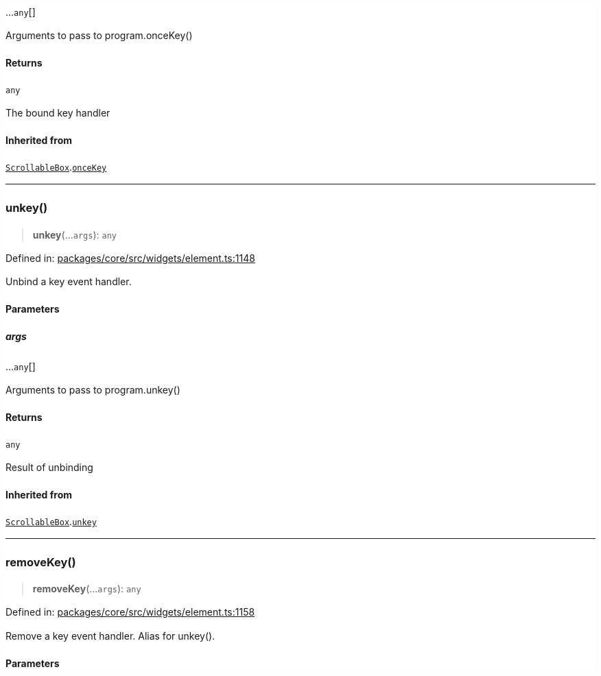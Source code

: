 ...`any`[]

Arguments to pass to program.onceKey()

#### Returns

`any`

The bound key handler

#### Inherited from

[`ScrollableBox`](widgets.scrollablebox.Class.ScrollableBox.md).[`onceKey`](widgets.scrollablebox.Class.ScrollableBox.md#oncekey)

***

### unkey()

> **unkey**(...`args`): `any`

Defined in: [packages/core/src/widgets/element.ts:1148](https://github.com/vdeantoni/unblessed/blob/alpha/packages/core/src/widgets/element.ts#L1148)

Unbind a key event handler.

#### Parameters

##### args

...`any`[]

Arguments to pass to program.unkey()

#### Returns

`any`

Result of unbinding

#### Inherited from

[`ScrollableBox`](widgets.scrollablebox.Class.ScrollableBox.md).[`unkey`](widgets.scrollablebox.Class.ScrollableBox.md#unkey)

***

### removeKey()

> **removeKey**(...`args`): `any`

Defined in: [packages/core/src/widgets/element.ts:1158](https://github.com/vdeantoni/unblessed/blob/alpha/packages/core/src/widgets/element.ts#L1158)

Remove a key event handler.
Alias for unkey().

#### Parameters
